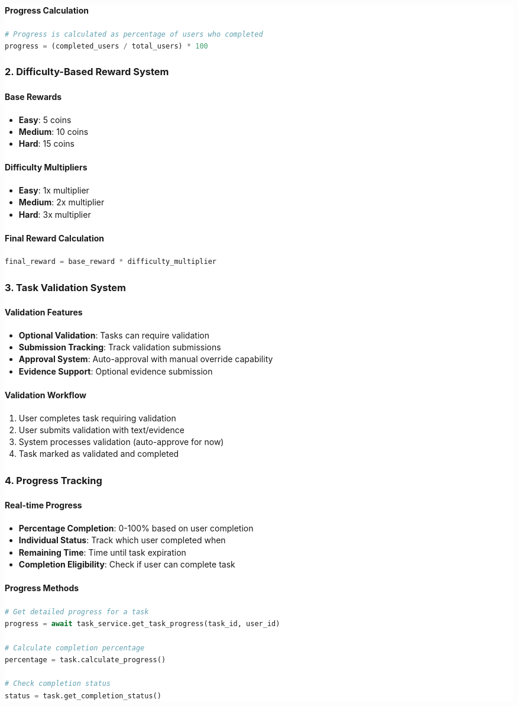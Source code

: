#### Progress Calculation
```python
# Progress is calculated as percentage of users who completed
progress = (completed_users / total_users) * 100
```

### 2. Difficulty-Based Reward System

#### Base Rewards
- **Easy**: 5 coins
- **Medium**: 10 coins  
- **Hard**: 15 coins

#### Difficulty Multipliers
- **Easy**: 1x multiplier
- **Medium**: 2x multiplier
- **Hard**: 3x multiplier

#### Final Reward Calculation
```python
final_reward = base_reward * difficulty_multiplier
```

### 3. Task Validation System

#### Validation Features
- **Optional Validation**: Tasks can require validation
- **Submission Tracking**: Track validation submissions
- **Approval System**: Auto-approval with manual override capability
- **Evidence Support**: Optional evidence submission

#### Validation Workflow
1. User completes task requiring validation
2. User submits validation with text/evidence
3. System processes validation (auto-approve for now)
4. Task marked as validated and completed

### 4. Progress Tracking

#### Real-time Progress
- **Percentage Completion**: 0-100% based on user completion
- **Individual Status**: Track which user completed when
- **Remaining Time**: Time until task expiration
- **Completion Eligibility**: Check if user can complete task

#### Progress Methods
```python
# Get detailed progress for a task
progress = await task_service.get_task_progress(task_id, user_id)

# Calculate completion percentage
percentage = task.calculate_progress()

# Check completion status
status = task.get_completion_status()
```
